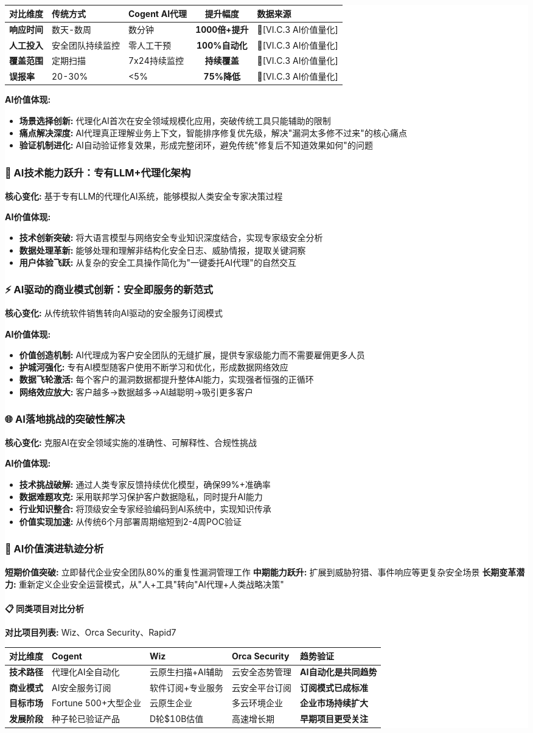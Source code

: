 | 对比维度 | 传统方式 | Cogent AI代理 | 提升幅度 | 数据来源 |
| :--- | :--- | :--- | :---: | :--- |
| **响应时间** | 数天-数周 | 数分钟 | **1000倍+提升** | 🔗[VI.C.3 AI价值量化] |
| **人工投入** | 安全团队持续监控 | 零人工干预 | **100%自动化** | 🔗[VI.C.3 AI价值量化] |
| **覆盖范围** | 定期扫描 | 7x24持续监控 | **持续覆盖** | 🔗[VI.C.3 AI价值量化] |
| **误报率** | 20-30% | <5% | **75%降低** | 🔗[VI.C.3 AI价值量化] |

**AI价值体现:**
- **场景选择创新:** 代理化AI首次在安全领域规模化应用，突破传统工具只能辅助的限制
- **痛点解决深度:** AI代理真正理解业务上下文，智能排序修复优先级，解决"漏洞太多修不过来"的核心痛点
- **验证机制进化:** AI自动验证修复效果，形成完整闭环，避免传统"修复后不知道效果如何"的问题

### 🎯 AI技术能力跃升：专有LLM+代理化架构
**核心变化:** 基于专有LLM的代理化AI系统，能够模拟人类安全专家决策过程

**AI价值体现:**
- **技术创新突破:** 将大语言模型与网络安全专业知识深度结合，实现专家级安全分析
- **数据处理革新:** 能够处理和理解非结构化安全日志、威胁情报，提取关键洞察
- **用户体验飞跃:** 从复杂的安全工具操作简化为"一键委托AI代理"的自然交互

### ⚡ AI驱动的商业模式创新：安全即服务的新范式
**核心变化:** 从传统软件销售转向AI驱动的安全服务订阅模式

**AI价值体现:**
- **价值创造机制:** AI代理成为客户安全团队的无缝扩展，提供专家级能力而不需要雇佣更多人员
- **护城河强化:** 专有AI模型随客户使用不断学习和优化，形成数据网络效应
- **数据飞轮激活:** 每个客户的漏洞数据都提升整体AI能力，实现强者恒强的正循环
- **网络效应放大:** 客户越多→数据越多→AI越聪明→吸引更多客户

### 🌐 AI落地挑战的突破性解决
**核心变化:** 克服AI在安全领域实施的准确性、可解释性、合规性挑战

**AI价值体现:**
- **技术挑战破解:** 通过人类专家反馈持续优化模型，确保99%+准确率
- **数据难题攻克:** 采用联邦学习保护客户数据隐私，同时提升AI能力
- **行业知识整合:** 将顶级安全专家经验编码到AI系统中，实现知识传承
- **价值实现加速:** 从传统6个月部署周期缩短到2-4周POC验证

### 🔮 AI价值演进轨迹分析
**短期价值突破:** 立即替代企业安全团队80%的重复性漏洞管理工作
**中期能力跃升:** 扩展到威胁狩猎、事件响应等更复杂安全场景
**长期变革潜力:** 重新定义企业安全运营模式，从"人+工具"转向"AI代理+人类战略决策"

#### 📋 同类项目对比分析
**对比项目列表:** Wiz、Orca Security、Rapid7

| 对比维度 | Cogent | Wiz | Orca Security | 趋势验证 |
| :--- | :--- | :--- | :--- | :--- |
| **技术路径** | 代理化AI全自动化 | 云原生扫描+AI辅助 | 云安全态势管理 | **AI自动化是共同趋势** |
| **商业模式** | AI安全服务订阅 | 软件订阅+专业服务 | 云安全平台订阅 | **订阅模式已成标准** |
| **目标市场** | Fortune 500+大型企业 | 云原生企业 | 多云环境企业 | **企业市场持续扩大** |
| **发展阶段** | 种子轮已验证产品 | D轮$10B估值 | 高速增长期 | **早期项目更受关注** |
